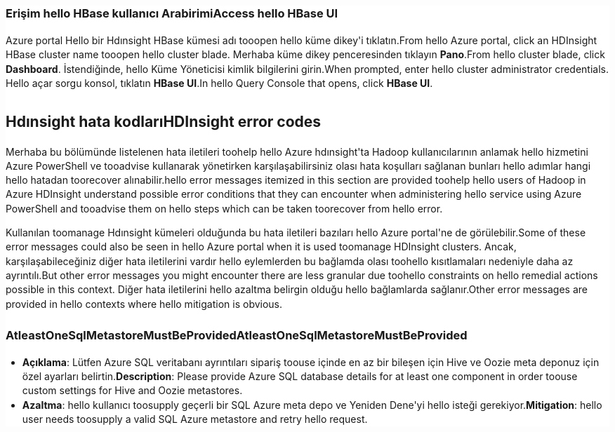 ### <a name="access-hello-hbase-ui"></a><span data-ttu-id="6ff8c-214">Erişim hello HBase kullanıcı Arabirimi</span><span class="sxs-lookup"><span data-stu-id="6ff8c-214">Access hello HBase UI</span></span>
<span data-ttu-id="6ff8c-215">Azure portal Hello bir Hdınsight HBase kümesi adı tooopen hello küme dikey'i tıklatın.</span><span class="sxs-lookup"><span data-stu-id="6ff8c-215">From hello Azure portal, click an HDInsight HBase cluster name tooopen hello cluster blade.</span></span> <span data-ttu-id="6ff8c-216">Merhaba küme dikey penceresinden tıklayın **Pano**.</span><span class="sxs-lookup"><span data-stu-id="6ff8c-216">From hello cluster blade, click **Dashboard**.</span></span> <span data-ttu-id="6ff8c-217">İstendiğinde, hello Küme Yöneticisi kimlik bilgilerini girin.</span><span class="sxs-lookup"><span data-stu-id="6ff8c-217">When prompted, enter hello cluster administrator credentials.</span></span> <span data-ttu-id="6ff8c-218">Hello açar sorgu konsol, tıklatın **HBase UI**.</span><span class="sxs-lookup"><span data-stu-id="6ff8c-218">In hello Query Console that opens, click **HBase UI**.</span></span>

## <a name="hdinsight-error-codes"></a><span data-ttu-id="6ff8c-219">Hdınsight hata kodları</span><span class="sxs-lookup"><span data-stu-id="6ff8c-219">HDInsight error codes</span></span>
<span data-ttu-id="6ff8c-220">Merhaba bu bölümünde listelenen hata iletileri toohelp hello Azure hdınsight'ta Hadoop kullanıcılarının anlamak hello hizmetini Azure PowerShell ve tooadvise kullanarak yönetirken karşılaşabilirsiniz olası hata koşulları sağlanan bunları hello adımlar hangi hello hatadan toorecover alınabilir.</span><span class="sxs-lookup"><span data-stu-id="6ff8c-220">hello error messages itemized in this section are provided toohelp hello users of Hadoop in Azure HDInsight understand possible error conditions that they can encounter when administering hello service using Azure PowerShell and tooadvise them on hello steps which can be taken toorecover from hello error.</span></span>

<span data-ttu-id="6ff8c-221">Kullanılan toomanage Hdınsight kümeleri olduğunda bu hata iletileri bazıları hello Azure portal'ne de görülebilir.</span><span class="sxs-lookup"><span data-stu-id="6ff8c-221">Some of these error messages could also be seen in hello Azure portal when it is used toomanage HDInsight clusters.</span></span> <span data-ttu-id="6ff8c-222">Ancak, karşılaşabileceğiniz diğer hata iletilerini vardır hello eylemlerden bu bağlamda olası toohello kısıtlamaları nedeniyle daha az ayrıntılı.</span><span class="sxs-lookup"><span data-stu-id="6ff8c-222">But other error messages you might encounter there are less granular due toohello constraints on hello remedial actions possible in this context.</span></span> <span data-ttu-id="6ff8c-223">Diğer hata iletilerini hello azaltma belirgin olduğu hello bağlamlarda sağlanır.</span><span class="sxs-lookup"><span data-stu-id="6ff8c-223">Other error messages are provided in hello contexts where hello mitigation is obvious.</span></span> 

### <span data-ttu-id="6ff8c-224"><a id="AtleastOneSqlMetastoreMustBeProvided"></a>AtleastOneSqlMetastoreMustBeProvided</span><span class="sxs-lookup"><span data-stu-id="6ff8c-224"><a id="AtleastOneSqlMetastoreMustBeProvided"></a>AtleastOneSqlMetastoreMustBeProvided</span></span>
* <span data-ttu-id="6ff8c-225">**Açıklama**: Lütfen Azure SQL veritabanı ayrıntıları sipariş toouse içinde en az bir bileşen için Hive ve Oozie meta deponuz için özel ayarları belirtin.</span><span class="sxs-lookup"><span data-stu-id="6ff8c-225">**Description**: Please provide Azure SQL database details for at least one component in order toouse custom settings for Hive and Oozie metastores.</span></span>
* <span data-ttu-id="6ff8c-226">**Azaltma**: hello kullanıcı toosupply geçerli bir SQL Azure meta depo ve Yeniden Dene'yi hello isteği gerekiyor.</span><span class="sxs-lookup"><span data-stu-id="6ff8c-226">**Mitigation**: hello user needs toosupply a valid SQL Azure metastore and retry hello request.</span></span>  
